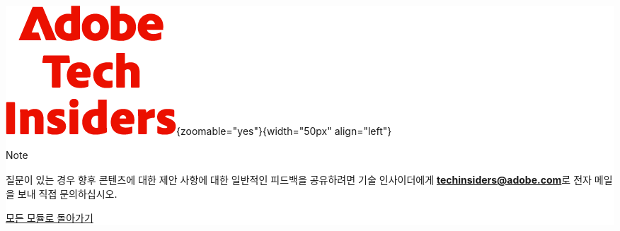 ![기술 내부자](./assets/images/techinsiders.png){zoomable="yes"}{width="50px" align="left"}

>[!NOTE]
>
>질문이 있는 경우 향후 콘텐츠에 대한 제안 사항에 대한 일반적인 피드백을 공유하려면 기술 인사이더에게 **techinsiders@adobe.com**&#x200B;로 전자 메일을 보내 직접 문의하십시오.

[모든 모듈로 돌아가기](./overview.md)